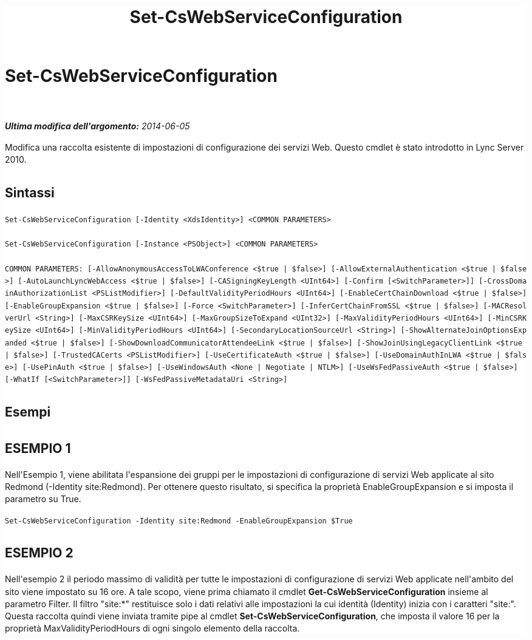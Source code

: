 ﻿---
title: Set-CsWebServiceConfiguration
TOCTitle: Set-CsWebServiceConfiguration
ms:assetid: 5aa0316d-afd8-4cc2-b606-0e720e6ab021
ms:mtpsurl: https://technet.microsoft.com/it-it/library/Gg398396(v=OCS.15)
ms:contentKeyID: 49300677
ms.date: 08/24/2015
mtps_version: v=OCS.15
ms.translationtype: HT
---

# Set-CsWebServiceConfiguration

 

_**Ultima modifica dell'argomento:** 2014-06-05_

Modifica una raccolta esistente di impostazioni di configurazione dei servizi Web. Questo cmdlet è stato introdotto in Lync Server 2010.

## Sintassi

    Set-CsWebServiceConfiguration [-Identity <XdsIdentity>] <COMMON PARAMETERS>

    Set-CsWebServiceConfiguration [-Instance <PSObject>] <COMMON PARAMETERS>

    COMMON PARAMETERS: [-AllowAnonymousAccessToLWAConference <$true | $false>] [-AllowExternalAuthentication <$true | $false>] [-AutoLaunchLyncWebAccess <$true | $false>] [-CASigningKeyLength <UInt64>] [-Confirm [<SwitchParameter>]] [-CrossDomainAuthorizationList <PSListModifier>] [-DefaultValidityPeriodHours <UInt64>] [-EnableCertChainDownload <$true | $false>] [-EnableGroupExpansion <$true | $false>] [-Force <SwitchParameter>] [-InferCertChainFromSSL <$true | $false>] [-MACResolverUrl <String>] [-MaxCSRKeySize <UInt64>] [-MaxGroupSizeToExpand <UInt32>] [-MaxValidityPeriodHours <UInt64>] [-MinCSRKeySize <UInt64>] [-MinValidityPeriodHours <UInt64>] [-SecondaryLocationSourceUrl <String>] [-ShowAlternateJoinOptionsExpanded <$true | $false>] [-ShowDownloadCommunicatorAttendeeLink <$true | $false>] [-ShowJoinUsingLegacyClientLink <$true | $false>] [-TrustedCACerts <PSListModifier>] [-UseCertificateAuth <$true | $false>] [-UseDomainAuthInLWA <$true | $false>] [-UsePinAuth <$true | $false>] [-UseWindowsAuth <None | Negotiate | NTLM>] [-UseWsFedPassiveAuth <$true | $false>] [-WhatIf [<SwitchParameter>]] [-WsFedPassiveMetadataUri <String>]

## Esempi

## ESEMPIO 1

Nell'Esempio 1, viene abilitata l'espansione dei gruppi per le impostazioni di configurazione di servizi Web applicate al sito Redmond (-Identity site:Redmond). Per ottenere questo risultato, si specifica la proprietà EnableGroupExpansion e si imposta il parametro su True.

    Set-CsWebServiceConfiguration -Identity site:Redmond -EnableGroupExpansion $True

## ESEMPIO 2

Nell'esempio 2 il periodo massimo di validità per tutte le impostazioni di configurazione di servizi Web applicate nell'ambito del sito viene impostato su 16 ore. A tale scopo, viene prima chiamato il cmdlet **Get-CsWebServiceConfiguration** insieme al parametro Filter. Il filtro "site:\*" restituisce solo i dati relativi alle impostazioni la cui identità (Identity) inizia con i caratteri "site:". Questa raccolta quindi viene inviata tramite pipe al cmdlet **Set-CsWebServiceConfiguration**, che imposta il valore 16 per la proprietà MaxValidityPeriodHours di ogni singolo elemento della raccolta.
